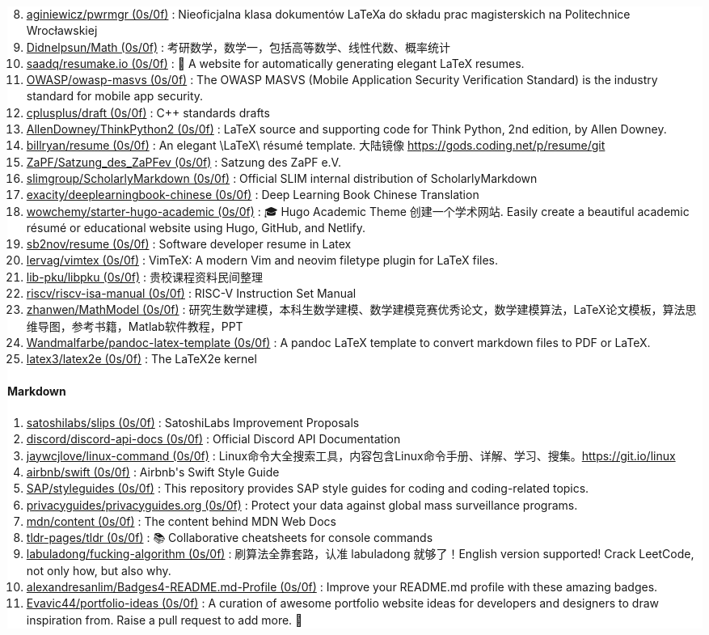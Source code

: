8. [aginiewicz/pwrmgr (0s/0f)](https://github.com/aginiewicz/pwrmgr) : Nieoficjalna klasa dokumentów LaTeXa do składu prac magisterskich na Politechnice Wrocławskiej
9. [Didnelpsun/Math (0s/0f)](https://github.com/Didnelpsun/Math) : 考研数学，数学一，包括高等数学、线性代数、概率统计
10. [saadq/resumake.io (0s/0f)](https://github.com/saadq/resumake.io) : 📝 A website for automatically generating elegant LaTeX resumes.
11. [OWASP/owasp-masvs (0s/0f)](https://github.com/OWASP/owasp-masvs) : The OWASP MASVS (Mobile Application Security Verification Standard) is the industry standard for mobile app security.
12. [cplusplus/draft (0s/0f)](https://github.com/cplusplus/draft) : C++ standards drafts
13. [AllenDowney/ThinkPython2 (0s/0f)](https://github.com/AllenDowney/ThinkPython2) : LaTeX source and supporting code for Think Python, 2nd edition, by Allen Downey.
14. [billryan/resume (0s/0f)](https://github.com/billryan/resume) : An elegant \LaTeX\ résumé template. 大陆镜像 https://gods.coding.net/p/resume/git
15. [ZaPF/Satzung_des_ZaPFev (0s/0f)](https://github.com/ZaPF/Satzung_des_ZaPFev) : Satzung des ZaPF e.V.
16. [slimgroup/ScholarlyMarkdown (0s/0f)](https://github.com/slimgroup/ScholarlyMarkdown) : Official SLIM internal distribution of ScholarlyMarkdown
17. [exacity/deeplearningbook-chinese (0s/0f)](https://github.com/exacity/deeplearningbook-chinese) : Deep Learning Book Chinese Translation
18. [wowchemy/starter-hugo-academic (0s/0f)](https://github.com/wowchemy/starter-hugo-academic) : 🎓 Hugo Academic Theme 创建一个学术网站. Easily create a beautiful academic résumé or educational website using Hugo, GitHub, and Netlify.
19. [sb2nov/resume (0s/0f)](https://github.com/sb2nov/resume) : Software developer resume in Latex
20. [lervag/vimtex (0s/0f)](https://github.com/lervag/vimtex) : VimTeX: A modern Vim and neovim filetype plugin for LaTeX files.
21. [lib-pku/libpku (0s/0f)](https://github.com/lib-pku/libpku) : 贵校课程资料民间整理
22. [riscv/riscv-isa-manual (0s/0f)](https://github.com/riscv/riscv-isa-manual) : RISC-V Instruction Set Manual
23. [zhanwen/MathModel (0s/0f)](https://github.com/zhanwen/MathModel) : 研究生数学建模，本科生数学建模、数学建模竞赛优秀论文，数学建模算法，LaTeX论文模板，算法思维导图，参考书籍，Matlab软件教程，PPT
24. [Wandmalfarbe/pandoc-latex-template (0s/0f)](https://github.com/Wandmalfarbe/pandoc-latex-template) : A pandoc LaTeX template to convert markdown files to PDF or LaTeX.
25. [latex3/latex2e (0s/0f)](https://github.com/latex3/latex2e) : The LaTeX2e kernel

#### Markdown
1. [satoshilabs/slips (0s/0f)](https://github.com/satoshilabs/slips) : SatoshiLabs Improvement Proposals
2. [discord/discord-api-docs (0s/0f)](https://github.com/discord/discord-api-docs) : Official Discord API Documentation
3. [jaywcjlove/linux-command (0s/0f)](https://github.com/jaywcjlove/linux-command) : Linux命令大全搜索工具，内容包含Linux命令手册、详解、学习、搜集。https://git.io/linux
4. [airbnb/swift (0s/0f)](https://github.com/airbnb/swift) : Airbnb's Swift Style Guide
5. [SAP/styleguides (0s/0f)](https://github.com/SAP/styleguides) : This repository provides SAP style guides for coding and coding-related topics.
6. [privacyguides/privacyguides.org (0s/0f)](https://github.com/privacyguides/privacyguides.org) : Protect your data against global mass surveillance programs.
7. [mdn/content (0s/0f)](https://github.com/mdn/content) : The content behind MDN Web Docs
8. [tldr-pages/tldr (0s/0f)](https://github.com/tldr-pages/tldr) : 📚 Collaborative cheatsheets for console commands
9. [labuladong/fucking-algorithm (0s/0f)](https://github.com/labuladong/fucking-algorithm) : 刷算法全靠套路，认准 labuladong 就够了！English version supported! Crack LeetCode, not only how, but also why.
10. [alexandresanlim/Badges4-README.md-Profile (0s/0f)](https://github.com/alexandresanlim/Badges4-README.md-Profile) : Improve your README.md profile with these amazing badges.
11. [Evavic44/portfolio-ideas (0s/0f)](https://github.com/Evavic44/portfolio-ideas) : A curation of awesome portfolio website ideas for developers and designers to draw inspiration from. Raise a pull request to add more. 💜
